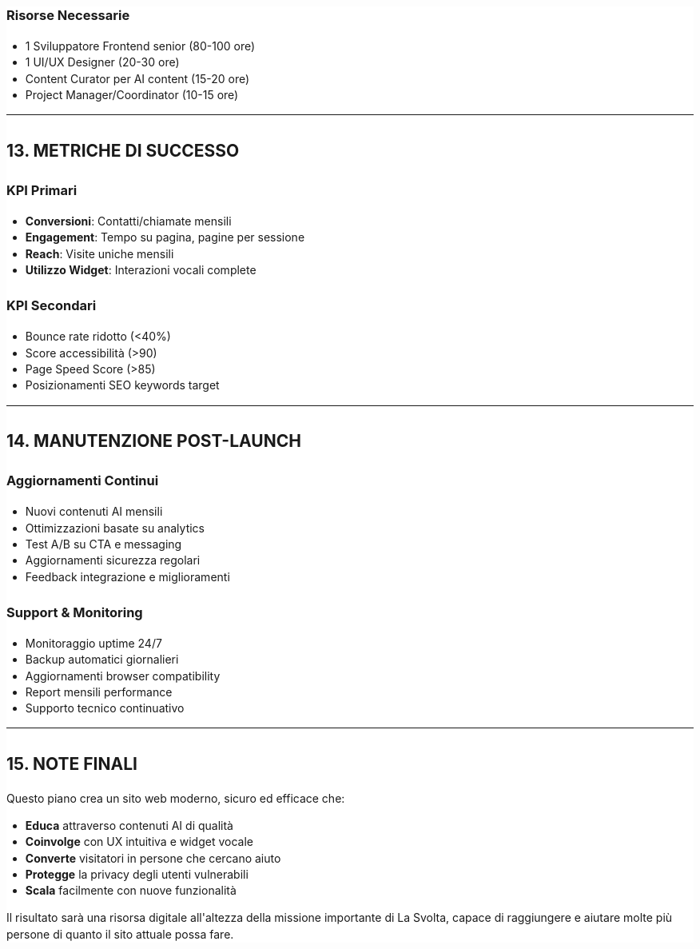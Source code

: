 ### Risorse Necessarie
- 1 Sviluppatore Frontend senior (80-100 ore)
- 1 UI/UX Designer (20-30 ore)
- Content Curator per AI content (15-20 ore)
- Project Manager/Coordinator (10-15 ore)

---

## 13. METRICHE DI SUCCESSO

### KPI Primari
- **Conversioni**: Contatti/chiamate mensili
- **Engagement**: Tempo su pagina, pagine per sessione
- **Reach**: Visite uniche mensili
- **Utilizzo Widget**: Interazioni vocali complete

### KPI Secondari
- Bounce rate ridotto (<40%)
- Score accessibilità (>90)
- Page Speed Score (>85)
- Posizionamenti SEO keywords target

---

## 14. MANUTENZIONE POST-LAUNCH

### Aggiornamenti Continui
- Nuovi contenuti AI mensili
- Ottimizzazioni basate su analytics
- Test A/B su CTA e messaging
- Aggiornamenti sicurezza regolari
- Feedback integrazione e miglioramenti

### Support & Monitoring
- Monitoraggio uptime 24/7
- Backup automatici giornalieri
- Aggiornamenti browser compatibility
- Report mensili performance
- Supporto tecnico continuativo

---

## 15. NOTE FINALI

Questo piano crea un sito web moderno, sicuro ed efficace che:
- **Educa** attraverso contenuti AI di qualità
- **Coinvolge** con UX intuitiva e widget vocale
- **Converte** visitatori in persone che cercano aiuto
- **Protegge** la privacy degli utenti vulnerabili
- **Scala** facilmente con nuove funzionalità

Il risultato sarà una risorsa digitale all'altezza della missione importante di La Svolta, capace di raggiungere e aiutare molte più persone di quanto il sito attuale possa fare.